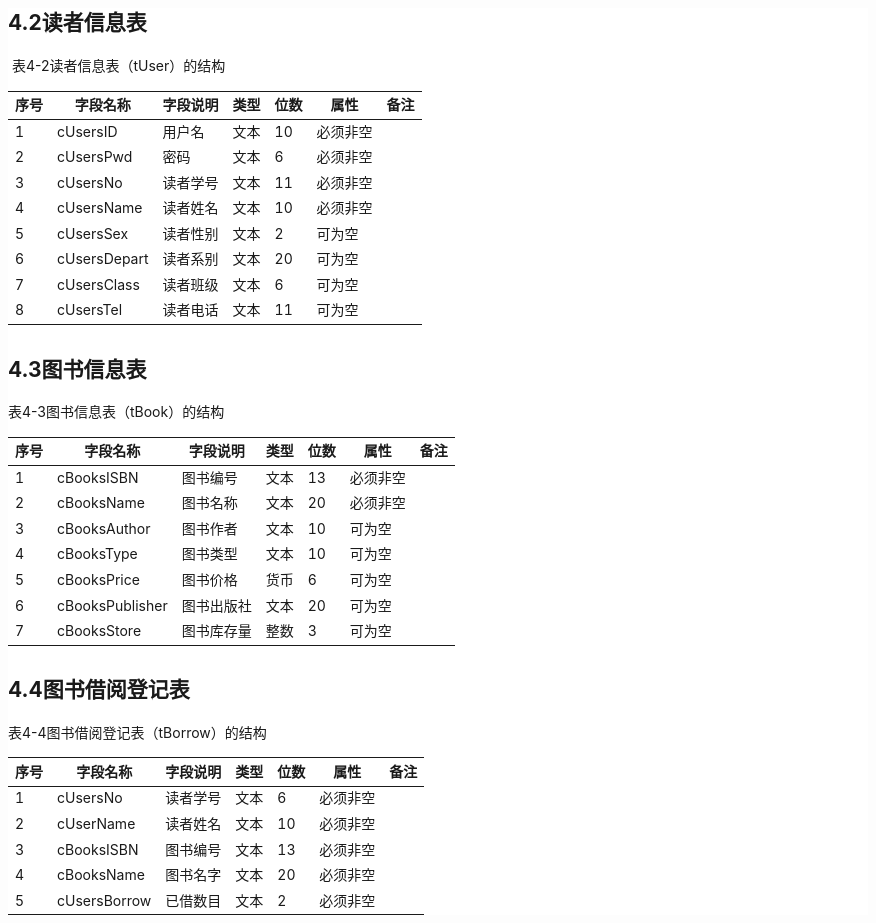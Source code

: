  

## 4.2读者信息表

​       表4-2读者信息表（tUser）的结构

| 序号 | 字段名称     | 字段说明 | 类型 | 位数 | 属性     | 备注 |
| ---- | ------------ | -------- | ---- | ---- | -------- | ---- |
| 1    | cUsersID     | 用户名   | 文本 | 10   | 必须非空 |      |
| 2    | cUsersPwd    | 密码     | 文本 | 6    | 必须非空 |      |
| 3    | cUsersNo     | 读者学号 | 文本 | 11   | 必须非空 |      |
| 4    | cUsersName   | 读者姓名 | 文本 | 10   | 必须非空 |      |
| 5    | cUsersSex    | 读者性别 | 文本 | 2    | 可为空   |      |
| 6    | cUsersDepart | 读者系别 | 文本 | 20   | 可为空   |      |
| 7    | cUsersClass  | 读者班级 | 文本 | 6    | 可为空   |      |
| 8    | cUsersTel    | 读者电话 | 文本 | 11   | 可为空   |      |

 

## 4.3图书信息表

表4-3图书信息表（tBook）的结构



| 序号 | 字段名称        | 字段说明   | 类型 | 位数 | 属性     | 备注 |
| ---- | --------------- | ---------- | ---- | ---- | -------- | ---- |
| 1    | cBooksISBN      | 图书编号   | 文本 | 13   | 必须非空 |      |
| 2    | cBooksName      | 图书名称   | 文本 | 20   | 必须非空 |      |
| 3    | cBooksAuthor    | 图书作者   | 文本 | 10   | 可为空   |      |
| 4    | cBooksType      | 图书类型   | 文本 | 10   | 可为空   |      |
| 5    | cBooksPrice     | 图书价格   | 货币 | 6    | 可为空   |      |
| 6    | cBooksPublisher | 图书出版社 | 文本 | 20   | 可为空   |      |
| 7    | cBooksStore     | 图书库存量 | 整数 | 3    | 可为空   |      |

 

## 4.4图书借阅登记表

表4-4图书借阅登记表（tBorrow）的结构

| 序号 | 字段名称     | 字段说明 | 类型 | 位数 | 属性     | 备注 |
| ---- | ------------ | -------- | ---- | ---- | -------- | ---- |
| 1    | cUsersNo     | 读者学号 | 文本 | 6    | 必须非空 |      |
| 2    | cUserName    | 读者姓名 | 文本 | 10   | 必须非空 |      |
| 3    | cBooksISBN   | 图书编号 | 文本 | 13   | 必须非空 |      |
| 4    | cBooksName   | 图书名字 | 文本 | 20   | 必须非空 |      |
| 5    | cUsersBorrow | 已借数目 | 文本 | 2    | 必须非空 |      |
